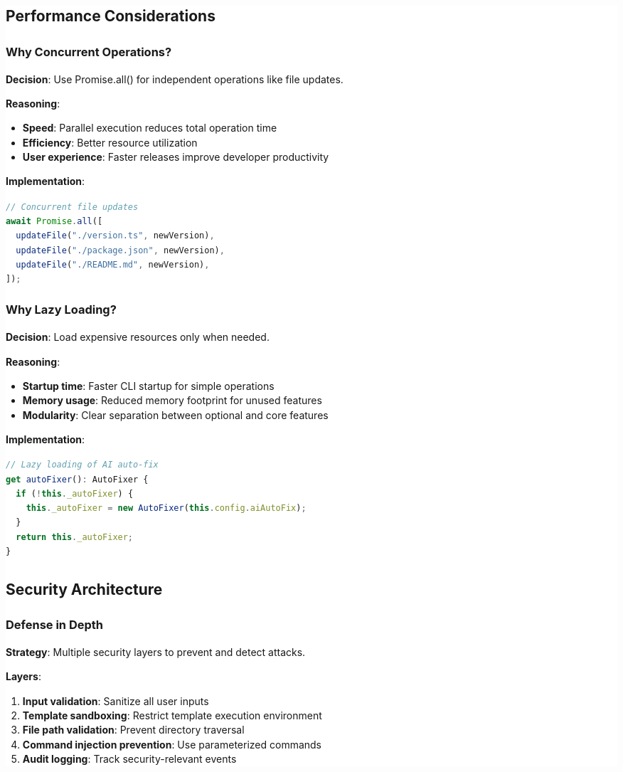 ## Performance Considerations

### Why Concurrent Operations?

**Decision**: Use Promise.all() for independent operations like file updates.

**Reasoning**:

- **Speed**: Parallel execution reduces total operation time
- **Efficiency**: Better resource utilization
- **User experience**: Faster releases improve developer productivity

**Implementation**:

```typescript
// Concurrent file updates
await Promise.all([
  updateFile("./version.ts", newVersion),
  updateFile("./package.json", newVersion),
  updateFile("./README.md", newVersion),
]);
```

### Why Lazy Loading?

**Decision**: Load expensive resources only when needed.

**Reasoning**:

- **Startup time**: Faster CLI startup for simple operations
- **Memory usage**: Reduced memory footprint for unused features
- **Modularity**: Clear separation between optional and core features

**Implementation**:

```typescript
// Lazy loading of AI auto-fix
get autoFixer(): AutoFixer {
  if (!this._autoFixer) {
    this._autoFixer = new AutoFixer(this.config.aiAutoFix);
  }
  return this._autoFixer;
}
```

## Security Architecture

### Defense in Depth

**Strategy**: Multiple security layers to prevent and detect attacks.

**Layers**:

1. **Input validation**: Sanitize all user inputs
2. **Template sandboxing**: Restrict template execution environment
3. **File path validation**: Prevent directory traversal
4. **Command injection prevention**: Use parameterized commands
5. **Audit logging**: Track security-relevant events

